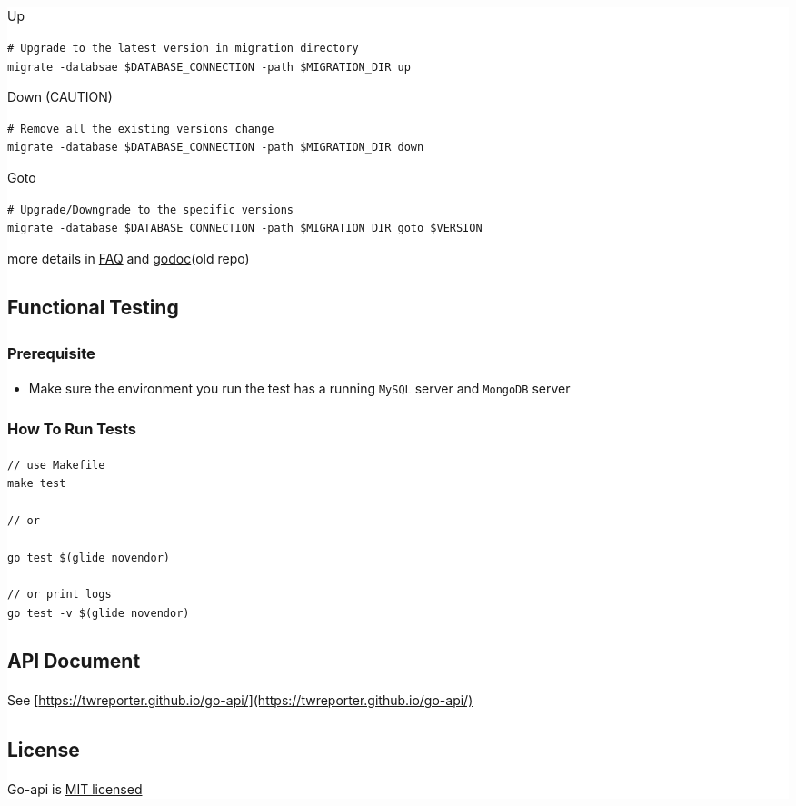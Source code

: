 Up

```
# Upgrade to the latest version in migration directory
migrate -databsae $DATABASE_CONNECTION -path $MIGRATION_DIR up
```

Down (CAUTION)

```
# Remove all the existing versions change
migrate -database $DATABASE_CONNECTION -path $MIGRATION_DIR down
```

Goto

```
# Upgrade/Downgrade to the specific versions
migrate -database $DATABASE_CONNECTION -path $MIGRATION_DIR goto $VERSION
```

more details in [FAQ](https://github.com/golang-migrate/migrate/blob/master/FAQ.md) and [godoc](https://godoc.org/github.com/mattes/migrate)(old repo)



## Functional Testing
### Prerequisite
* Make sure the environment you run the test has a running `MySQL` server and `MongoDB` server<br/>

### How To Run Tests
```
// use Makefile
make test

// or

go test $(glide novendor)

// or print logs
go test -v $(glide novendor)
```

## API Document
See [https://twreporter.github.io/go-api/](https://twreporter.github.io/go-api/)

## License
Go-api is [MIT licensed](https://github.com/twreporter/go-api/blob/master/LICENSE)
